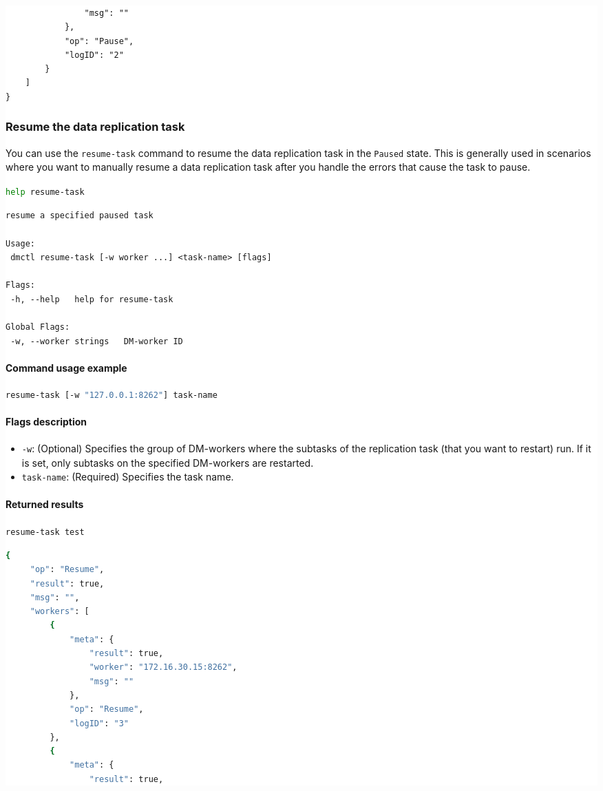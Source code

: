 ```
                "msg": ""
            },
            "op": "Pause",
            "logID": "2"
​        }
​    ]
}
```

### Resume the data replication task

You can use the `resume-task` command to resume the data replication task in the `Paused` state. This is generally used in scenarios where you want to manually resume a data replication task after you handle the errors that cause the task to pause.

```bash
help resume-task
```

```
resume a specified paused task

Usage:
 dmctl resume-task [-w worker ...] <task-name> [flags]

Flags:
 -h, --help   help for resume-task

Global Flags:
 -w, --worker strings   DM-worker ID
```

#### Command usage example

```bash
resume-task [-w "127.0.0.1:8262"] task-name
```

#### Flags description

- `-w`: (Optional) Specifies the group of DM-workers where the subtasks of the replication task (that you want to restart) run. If it is set, only subtasks on the specified DM-workers are restarted.
- `task-name`: (Required) Specifies the task name.

#### Returned results

```bash
resume-task test
```

```bash
{
     "op": "Resume",
     "result": true,
     "msg": "",
     "workers": [
         {
             "meta": {
                 "result": true,
                 "worker": "172.16.30.15:8262",
                 "msg": ""
             },
             "op": "Resume",
             "logID": "3"
         },
         {
             "meta": {
                 "result": true,
```